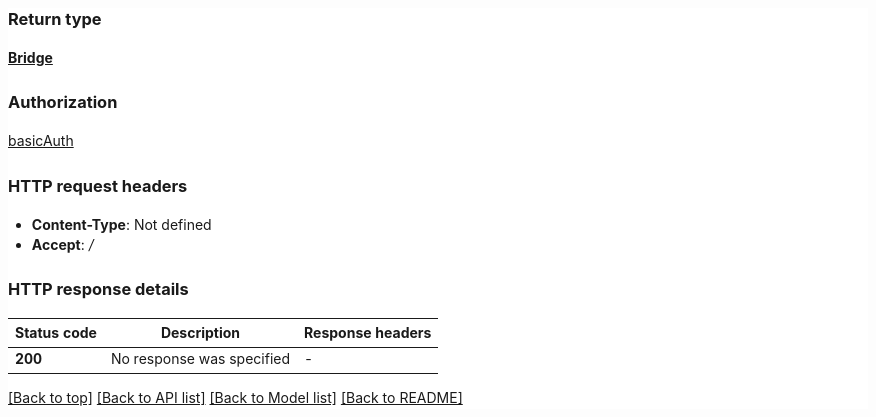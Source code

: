 ### Return type

[**Bridge**](Bridge.md)

### Authorization

[basicAuth](../README.md#basicAuth)

### HTTP request headers

 - **Content-Type**: Not defined
 - **Accept**: */*

### HTTP response details
| Status code | Description | Response headers |
|-------------|-------------|------------------|
**200** | No response was specified |  -  |

[[Back to top]](#) [[Back to API list]](../README.md#documentation-for-api-endpoints) [[Back to Model list]](../README.md#documentation-for-models) [[Back to README]](../README.md)

